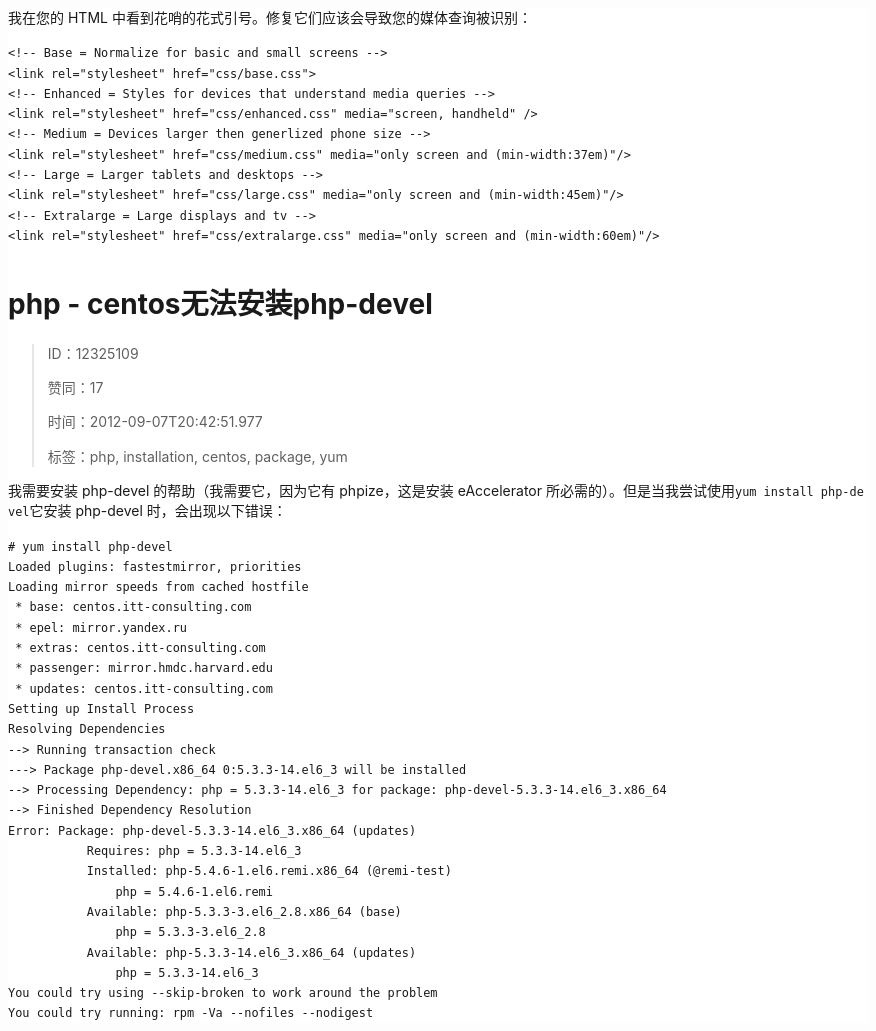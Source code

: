 我在您的 HTML 中看到花哨的花式引号。修复它们应该会导致您的媒体查询被识别：

```
<!-- Base = Normalize for basic and small screens -->
<link rel="stylesheet" href="css/base.css">
<!-- Enhanced = Styles for devices that understand media queries -->
<link rel="stylesheet" href="css/enhanced.css" media="screen, handheld" />
<!-- Medium = Devices larger then generlized phone size -->
<link rel="stylesheet" href="css/medium.css" media="only screen and (min-width:37em)"/>
<!-- Large = Larger tablets and desktops -->
<link rel="stylesheet" href="css/large.css" media="only screen and (min-width:45em)"/>
<!-- Extralarge = Large displays and tv -->
<link rel="stylesheet" href="css/extralarge.css" media="only screen and (min-width:60em)"/> 
```

# php - centos无法安装php-devel

> ID：12325109
> 
> 赞同：17
> 
> 时间：2012-09-07T20:42:51.977
> 
> 标签：php, installation, centos, package, yum

我需要安装 php-devel 的帮助（我需要它，因为它有 phpize，这是安装 eAccelerator 所必需的）。但是当我尝试使用`yum install php-devel`它安装 php-devel 时，会出现以下错误：

```
# yum install php-devel
Loaded plugins: fastestmirror, priorities
Loading mirror speeds from cached hostfile
 * base: centos.itt-consulting.com
 * epel: mirror.yandex.ru
 * extras: centos.itt-consulting.com
 * passenger: mirror.hmdc.harvard.edu
 * updates: centos.itt-consulting.com
Setting up Install Process
Resolving Dependencies
--> Running transaction check
---> Package php-devel.x86_64 0:5.3.3-14.el6_3 will be installed
--> Processing Dependency: php = 5.3.3-14.el6_3 for package: php-devel-5.3.3-14.el6_3.x86_64
--> Finished Dependency Resolution
Error: Package: php-devel-5.3.3-14.el6_3.x86_64 (updates)
           Requires: php = 5.3.3-14.el6_3
           Installed: php-5.4.6-1.el6.remi.x86_64 (@remi-test)
               php = 5.4.6-1.el6.remi
           Available: php-5.3.3-3.el6_2.8.x86_64 (base)
               php = 5.3.3-3.el6_2.8
           Available: php-5.3.3-14.el6_3.x86_64 (updates)
               php = 5.3.3-14.el6_3
You could try using --skip-broken to work around the problem
You could try running: rpm -Va --nofiles --nodigest 
```
